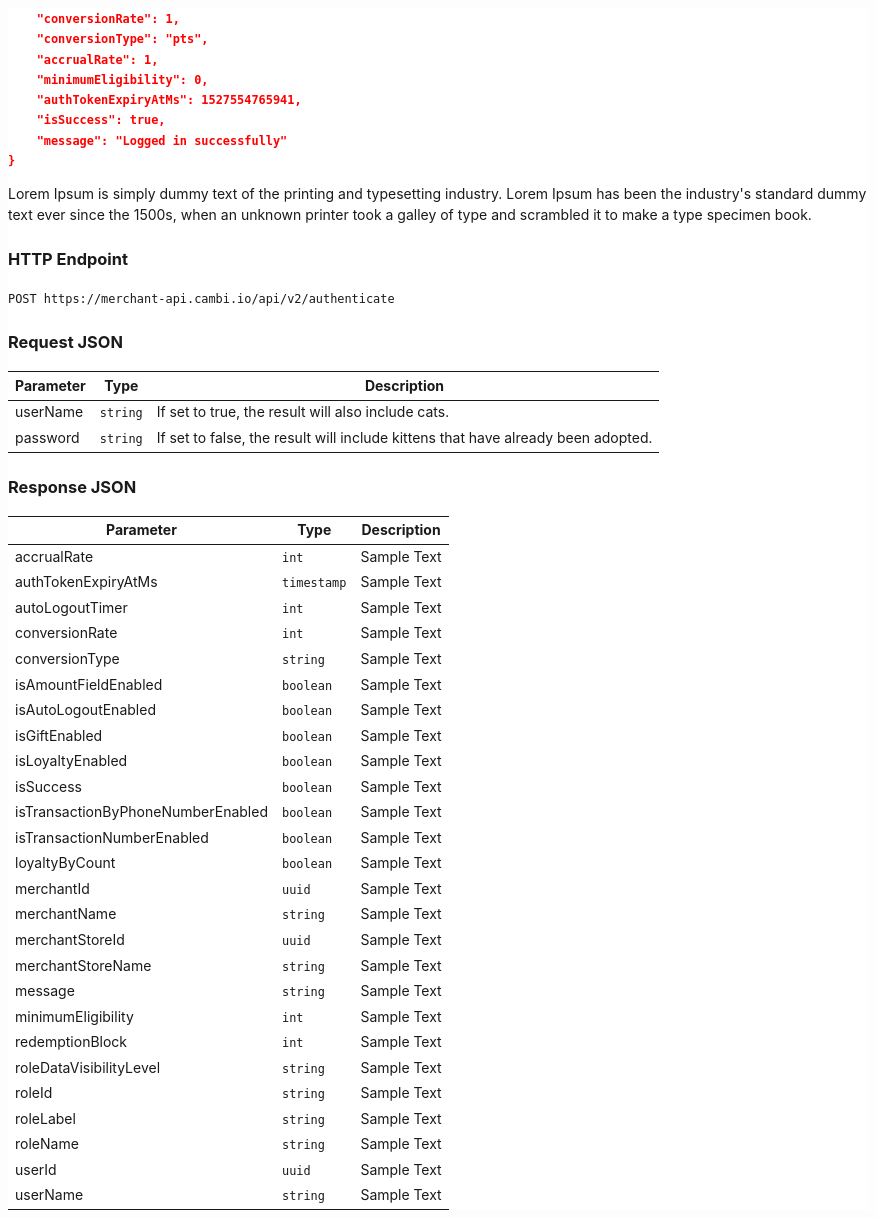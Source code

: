 ```json
    "conversionRate": 1,
    "conversionType": "pts",
    "accrualRate": 1,
    "minimumEligibility": 0,
    "authTokenExpiryAtMs": 1527554765941,
    "isSuccess": true,
    "message": "Logged in successfully"
}
```

Lorem Ipsum is simply dummy text of the printing and typesetting industry. Lorem Ipsum has been the industry's standard dummy text ever since the 1500s, when an unknown printer took a galley of type and scrambled it to make a type specimen book.
### HTTP Endpoint

`POST https://merchant-api.cambi.io/api/v2/authenticate`

### Request JSON
Parameter | Type | Description
--------- | ------- | -----------
userName | `string` | If set to true, the result will also include cats.
password | `string` | If set to false, the result will include kittens that have already been adopted.

### Response JSON
Parameter | Type | Description
--------- | ------- | -----------
accrualRate | `int` | Sample Text
authTokenExpiryAtMs | `timestamp` | Sample Text
autoLogoutTimer | `int` | Sample Text
conversionRate | `int` | Sample Text
conversionType | `string` | Sample Text
isAmountFieldEnabled | `boolean` | Sample Text
isAutoLogoutEnabled | `boolean` | Sample Text
isGiftEnabled | `boolean` | Sample Text
isLoyaltyEnabled | `boolean` | Sample Text
isSuccess | `boolean` | Sample Text
isTransactionByPhoneNumberEnabled | `boolean` | Sample Text
isTransactionNumberEnabled | `boolean` | Sample Text
loyaltyByCount | `boolean` | Sample Text
merchantId | `uuid` | Sample Text
merchantName | `string` | Sample Text
merchantStoreId | `uuid` | Sample Text
merchantStoreName | `string` | Sample Text
message | `string` | Sample Text
minimumEligibility | `int` | Sample Text
redemptionBlock | `int` | Sample Text
roleDataVisibilityLevel | `string` | Sample Text
roleId | `string` | Sample Text
roleLabel | `string` | Sample Text
roleName | `string` | Sample Text
userId | `uuid` | Sample Text
userName | `string` | Sample Text
